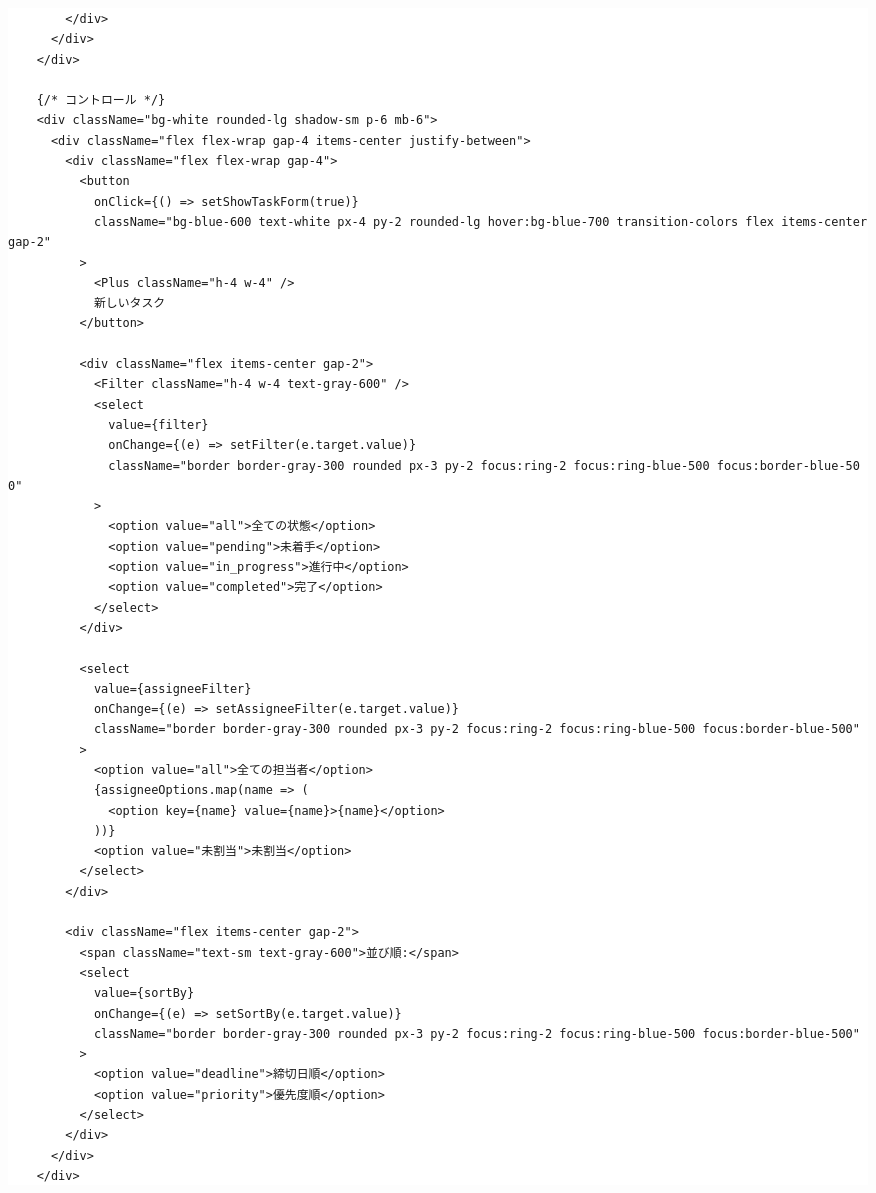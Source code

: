             </div>
          </div>
        </div>

        {/* コントロール */}
        <div className="bg-white rounded-lg shadow-sm p-6 mb-6">
          <div className="flex flex-wrap gap-4 items-center justify-between">
            <div className="flex flex-wrap gap-4">
              <button
                onClick={() => setShowTaskForm(true)}
                className="bg-blue-600 text-white px-4 py-2 rounded-lg hover:bg-blue-700 transition-colors flex items-center gap-2"
              >
                <Plus className="h-4 w-4" />
                新しいタスク
              </button>
              
              <div className="flex items-center gap-2">
                <Filter className="h-4 w-4 text-gray-600" />
                <select
                  value={filter}
                  onChange={(e) => setFilter(e.target.value)}
                  className="border border-gray-300 rounded px-3 py-2 focus:ring-2 focus:ring-blue-500 focus:border-blue-500"
                >
                  <option value="all">全ての状態</option>
                  <option value="pending">未着手</option>
                  <option value="in_progress">進行中</option>
                  <option value="completed">完了</option>
                </select>
              </div>
              
              <select
                value={assigneeFilter}
                onChange={(e) => setAssigneeFilter(e.target.value)}
                className="border border-gray-300 rounded px-3 py-2 focus:ring-2 focus:ring-blue-500 focus:border-blue-500"
              >
                <option value="all">全ての担当者</option>
                {assigneeOptions.map(name => (
                  <option key={name} value={name}>{name}</option>
                ))}
                <option value="未割当">未割当</option>
              </select>
            </div>
            
            <div className="flex items-center gap-2">
              <span className="text-sm text-gray-600">並び順:</span>
              <select
                value={sortBy}
                onChange={(e) => setSortBy(e.target.value)}
                className="border border-gray-300 rounded px-3 py-2 focus:ring-2 focus:ring-blue-500 focus:border-blue-500"
              >
                <option value="deadline">締切日順</option>
                <option value="priority">優先度順</option>
              </select>
            </div>
          </div>
        </div>
